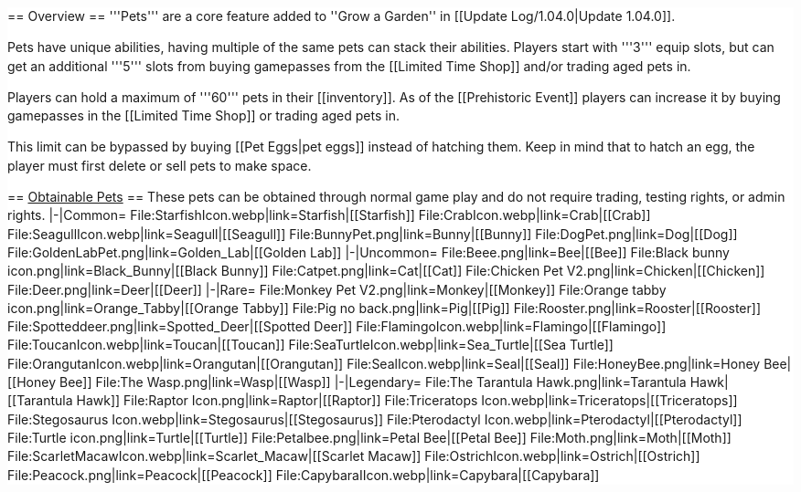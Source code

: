 == Оverview ==
'''Pets''' are a core feature added to ''Grow a Garden'' in [[Update Log/1.04.0|Update 1.04.0]]. 

Pets have unique abilities, having multiple of the same pets can stack their abilities. Players start with '''3''' equip slots, but can get an additional '''5''' slots from buying gamepasses from the [[Limited Time Shop]] and/or trading aged pets in. 

Players can hold a maximum of '''60''' pets in their [[inventory]]. As of the [[Prehistoric Event]] players can increase it by buying gamepasses in the [[Limited Time Shop]] or trading aged pets in.

This limit can be bypassed by buying [[Pet Eggs|pet eggs]] instead of hatching them. Keep in mind that to hatch an egg, the player must first delete or sell pets to make space.

== <u>Obtainable Pets</u> ==
These pets can be obtained through normal game play and do not require trading, testing rights, or admin rights. 
<tabber>
|-|Common=
<gallery bordersize="none" captionalign="center" widths="80">
File:StarfishIcon.webp|link=Starfish|[[Starfish]]
File:CrabIcon.webp|link=Crab|[[Crab]]
File:SeagullIcon.webp|link=Seagull|[[Seagull]]
File:BunnyPet.png|link=Bunny|[[Bunny]]
File:DogPet.png|link=Dog|[[Dog]]
File:GoldenLabPet.png|link=Golden_Lab|[[Golden Lab]]
</gallery>
|-|Uncommon=
<gallery bordersize="none" captionalign="center" widths="80">
File:Beee.png|link=Bee|[[Bee]]
File:Black bunny icon.png|link=Black_Bunny|[[Black Bunny]]
File:Catpet.png|link=Cat|[[Cat]]
File:Chicken Pet V2.png|link=Chicken|[[Chicken]]
File:Deer.png|link=Deer|[[Deer]]
</gallery>
|-|Rare=
<gallery bordersize="none" captionalign="center" widths="80">
File:Monkey Pet V2.png|link=Monkey|[[Monkey]]
File:Orange tabby icon.png|link=Orange_Tabby|[[Orange Tabby]]
File:Pig no back.png|link=Pig|[[Pig]]
File:Rooster.png|link=Rooster|[[Rooster]]
File:Spotteddeer.png|link=Spotted_Deer|[[Spotted Deer]]
File:FlamingoIcon.webp|link=Flamingo|[[Flamingo]]
File:ToucanIcon.webp|link=Toucan|[[Toucan]]
File:SeaTurtleIcon.webp|link=Sea_Turtle|[[Sea Turtle]]
File:OrangutanIcon.webp|link=Orangutan|[[Orangutan]]
File:SealIcon.webp|link=Seal|[[Seal]]
File:HoneyBee.png|link=Honey Bee|[[Honey Bee]]
File:The Wasp.png|link=Wasp|[[Wasp]]
</gallery>
|-|Legendary=
<gallery bordersize="none" captionalign="center" widths="80">
File:The Tarantula Hawk.png|link=Tarantula Hawk|[[Tarantula Hawk]]
File:Raptor Icon.png|link=Raptor|[[Raptor]]
File:Triceratops Icon.webp|link=Triceratops|[[Triceratops]]
File:Stegosaurus Icon.webp|link=Stegosaurus|[[Stegosaurus]]
File:Pterodactyl Icon.webp|link=Pterodactyl|[[Pterodactyl]]
File:Turtle icon.png|link=Turtle|[[Turtle]]
File:Petalbee.png|link=Petal Bee|[[Petal Bee]]
File:Moth.png|link=Moth|[[Moth]]
File:ScarletMacawIcon.webp|link=Scarlet_Macaw|[[Scarlet Macaw]]
File:OstrichIcon.webp|link=Ostrich|[[Ostrich]]
File:Peacock.png|link=Peacock|[[Peacock]]
File:CapybaraIIcon.webp|link=Capybara|[[Capybara]]